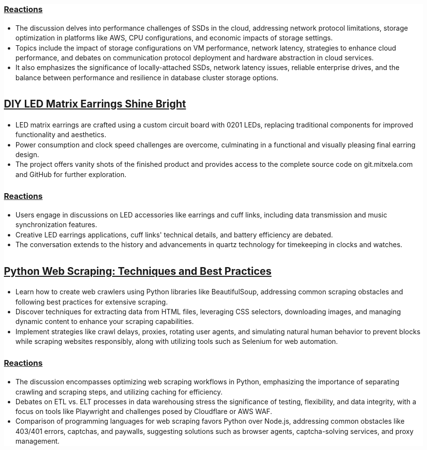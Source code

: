 ### [Reactions](https://news.ycombinator.com/item?id=39443679)

- The discussion delves into performance challenges of SSDs in the cloud, addressing network protocol limitations, storage optimization in platforms like AWS, CPU configurations, and economic impacts of storage settings.
- Topics include the impact of storage configurations on VM performance, network latency, strategies to enhance cloud performance, and debates on communication protocol deployment and hardware abstraction in cloud services.
- It also emphasizes the significance of locally-attached SSDs, network latency issues, reliable enterprise drives, and the balance between performance and resilience in database cluster storage options.

## [DIY LED Matrix Earrings Shine Bright](https://mitxela.com/projects/ledstud)

- LED matrix earrings are crafted using a custom circuit board with 0201 LEDs, replacing traditional components for improved functionality and aesthetics.
- Power consumption and clock speed challenges are overcome, culminating in a functional and visually pleasing final earring design.
- The project offers vanity shots of the finished product and provides access to the complete source code on git.mitxela.com and GitHub for further exploration.

### [Reactions](https://news.ycombinator.com/item?id=39446537)

- Users engage in discussions on LED accessories like earrings and cuff links, including data transmission and music synchronization features.
- Creative LED earrings applications, cuff links' technical details, and battery efficiency are debated.
- The conversation extends to the history and advancements in quartz technology for timekeeping in clocks and watches.

## [Python Web Scraping: Techniques and Best Practices](https://proxiesapi.com/articles/web-scraping-in-python-the-complete-guide)

- Learn how to create web crawlers using Python libraries like BeautifulSoup, addressing common scraping obstacles and following best practices for extensive scraping.
- Discover techniques for extracting data from HTML files, leveraging CSS selectors, downloading images, and managing dynamic content to enhance your scraping capabilities.
- Implement strategies like crawl delays, proxies, rotating user agents, and simulating natural human behavior to prevent blocks while scraping websites responsibly, along with utilizing tools such as Selenium for web automation.

### [Reactions](https://news.ycombinator.com/item?id=39442273)

- The discussion encompasses optimizing web scraping workflows in Python, emphasizing the importance of separating crawling and scraping steps, and utilizing caching for efficiency.
- Debates on ETL vs. ELT processes in data warehousing stress the significance of testing, flexibility, and data integrity, with a focus on tools like Playwright and challenges posed by Cloudflare or AWS WAF.
- Comparison of programming languages for web scraping favors Python over Node.js, addressing common obstacles like 403/401 errors, captchas, and paywalls, suggesting solutions such as browser agents, captcha-solving services, and proxy management.
